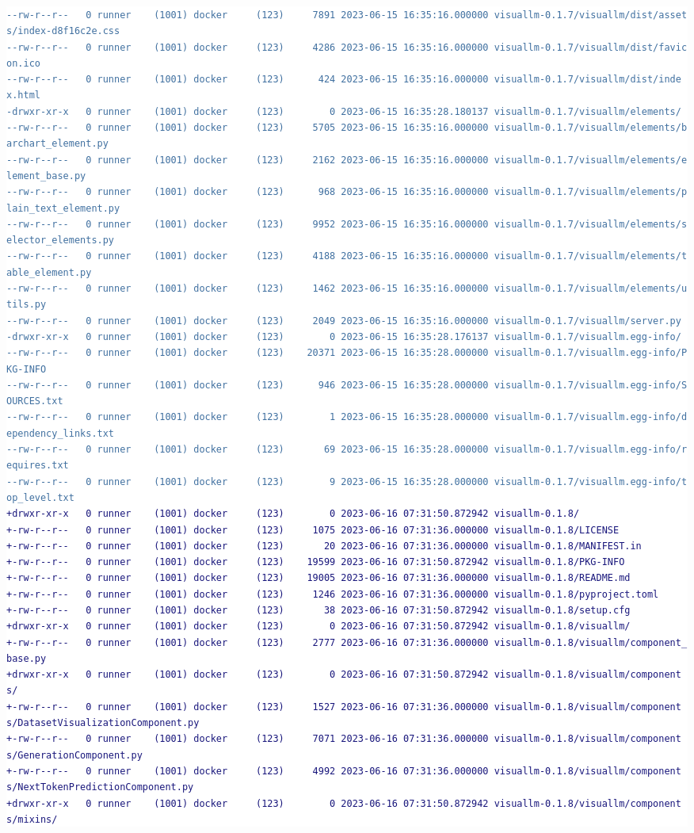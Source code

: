 ```diff
--rw-r--r--   0 runner    (1001) docker     (123)     7891 2023-06-15 16:35:16.000000 visuallm-0.1.7/visuallm/dist/assets/index-d8f16c2e.css
--rw-r--r--   0 runner    (1001) docker     (123)     4286 2023-06-15 16:35:16.000000 visuallm-0.1.7/visuallm/dist/favicon.ico
--rw-r--r--   0 runner    (1001) docker     (123)      424 2023-06-15 16:35:16.000000 visuallm-0.1.7/visuallm/dist/index.html
-drwxr-xr-x   0 runner    (1001) docker     (123)        0 2023-06-15 16:35:28.180137 visuallm-0.1.7/visuallm/elements/
--rw-r--r--   0 runner    (1001) docker     (123)     5705 2023-06-15 16:35:16.000000 visuallm-0.1.7/visuallm/elements/barchart_element.py
--rw-r--r--   0 runner    (1001) docker     (123)     2162 2023-06-15 16:35:16.000000 visuallm-0.1.7/visuallm/elements/element_base.py
--rw-r--r--   0 runner    (1001) docker     (123)      968 2023-06-15 16:35:16.000000 visuallm-0.1.7/visuallm/elements/plain_text_element.py
--rw-r--r--   0 runner    (1001) docker     (123)     9952 2023-06-15 16:35:16.000000 visuallm-0.1.7/visuallm/elements/selector_elements.py
--rw-r--r--   0 runner    (1001) docker     (123)     4188 2023-06-15 16:35:16.000000 visuallm-0.1.7/visuallm/elements/table_element.py
--rw-r--r--   0 runner    (1001) docker     (123)     1462 2023-06-15 16:35:16.000000 visuallm-0.1.7/visuallm/elements/utils.py
--rw-r--r--   0 runner    (1001) docker     (123)     2049 2023-06-15 16:35:16.000000 visuallm-0.1.7/visuallm/server.py
-drwxr-xr-x   0 runner    (1001) docker     (123)        0 2023-06-15 16:35:28.176137 visuallm-0.1.7/visuallm.egg-info/
--rw-r--r--   0 runner    (1001) docker     (123)    20371 2023-06-15 16:35:28.000000 visuallm-0.1.7/visuallm.egg-info/PKG-INFO
--rw-r--r--   0 runner    (1001) docker     (123)      946 2023-06-15 16:35:28.000000 visuallm-0.1.7/visuallm.egg-info/SOURCES.txt
--rw-r--r--   0 runner    (1001) docker     (123)        1 2023-06-15 16:35:28.000000 visuallm-0.1.7/visuallm.egg-info/dependency_links.txt
--rw-r--r--   0 runner    (1001) docker     (123)       69 2023-06-15 16:35:28.000000 visuallm-0.1.7/visuallm.egg-info/requires.txt
--rw-r--r--   0 runner    (1001) docker     (123)        9 2023-06-15 16:35:28.000000 visuallm-0.1.7/visuallm.egg-info/top_level.txt
+drwxr-xr-x   0 runner    (1001) docker     (123)        0 2023-06-16 07:31:50.872942 visuallm-0.1.8/
+-rw-r--r--   0 runner    (1001) docker     (123)     1075 2023-06-16 07:31:36.000000 visuallm-0.1.8/LICENSE
+-rw-r--r--   0 runner    (1001) docker     (123)       20 2023-06-16 07:31:36.000000 visuallm-0.1.8/MANIFEST.in
+-rw-r--r--   0 runner    (1001) docker     (123)    19599 2023-06-16 07:31:50.872942 visuallm-0.1.8/PKG-INFO
+-rw-r--r--   0 runner    (1001) docker     (123)    19005 2023-06-16 07:31:36.000000 visuallm-0.1.8/README.md
+-rw-r--r--   0 runner    (1001) docker     (123)     1246 2023-06-16 07:31:36.000000 visuallm-0.1.8/pyproject.toml
+-rw-r--r--   0 runner    (1001) docker     (123)       38 2023-06-16 07:31:50.872942 visuallm-0.1.8/setup.cfg
+drwxr-xr-x   0 runner    (1001) docker     (123)        0 2023-06-16 07:31:50.872942 visuallm-0.1.8/visuallm/
+-rw-r--r--   0 runner    (1001) docker     (123)     2777 2023-06-16 07:31:36.000000 visuallm-0.1.8/visuallm/component_base.py
+drwxr-xr-x   0 runner    (1001) docker     (123)        0 2023-06-16 07:31:50.872942 visuallm-0.1.8/visuallm/components/
+-rw-r--r--   0 runner    (1001) docker     (123)     1527 2023-06-16 07:31:36.000000 visuallm-0.1.8/visuallm/components/DatasetVisualizationComponent.py
+-rw-r--r--   0 runner    (1001) docker     (123)     7071 2023-06-16 07:31:36.000000 visuallm-0.1.8/visuallm/components/GenerationComponent.py
+-rw-r--r--   0 runner    (1001) docker     (123)     4992 2023-06-16 07:31:36.000000 visuallm-0.1.8/visuallm/components/NextTokenPredictionComponent.py
+drwxr-xr-x   0 runner    (1001) docker     (123)        0 2023-06-16 07:31:50.872942 visuallm-0.1.8/visuallm/components/mixins/
```